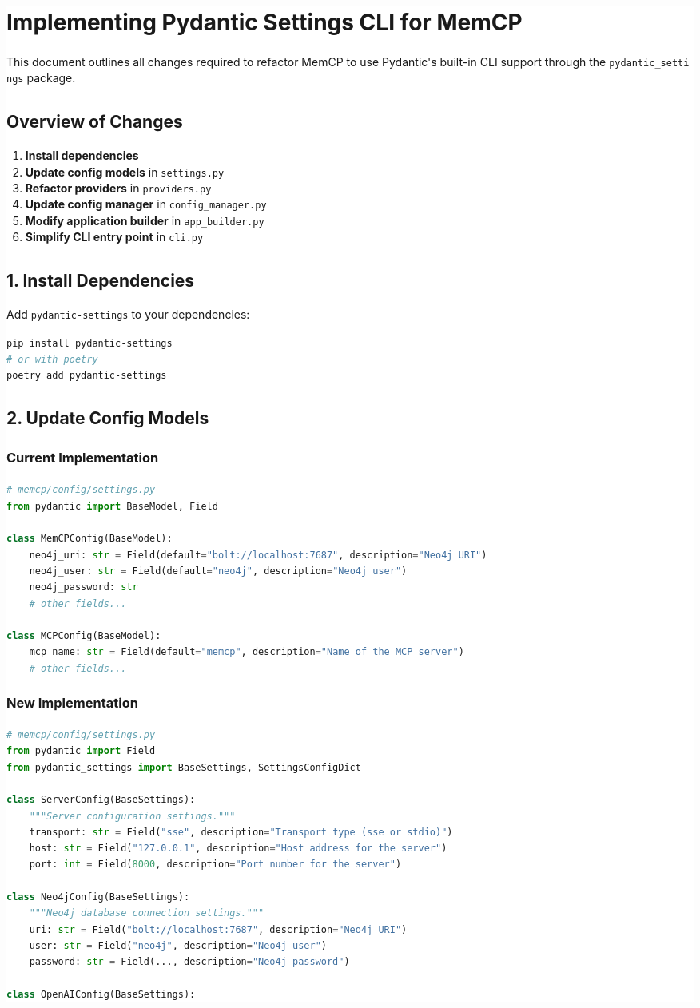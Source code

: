 # Implementing Pydantic Settings CLI for MemCP

This document outlines all changes required to refactor MemCP to use Pydantic's built-in CLI support through the `pydantic_settings` package.

## Overview of Changes

1. **Install dependencies**
2. **Update config models** in `settings.py`
3. **Refactor providers** in `providers.py`
4. **Update config manager** in `config_manager.py`
5. **Modify application builder** in `app_builder.py`
6. **Simplify CLI entry point** in `cli.py`

## 1. Install Dependencies

Add `pydantic-settings` to your dependencies:

```bash
pip install pydantic-settings
# or with poetry
poetry add pydantic-settings
```

## 2. Update Config Models

### Current Implementation

```python
# memcp/config/settings.py
from pydantic import BaseModel, Field

class MemCPConfig(BaseModel):
    neo4j_uri: str = Field(default="bolt://localhost:7687", description="Neo4j URI")
    neo4j_user: str = Field(default="neo4j", description="Neo4j user")
    neo4j_password: str
    # other fields...

class MCPConfig(BaseModel):
    mcp_name: str = Field(default="memcp", description="Name of the MCP server")
    # other fields...
```

### New Implementation

```python
# memcp/config/settings.py
from pydantic import Field
from pydantic_settings import BaseSettings, SettingsConfigDict

class ServerConfig(BaseSettings):
    """Server configuration settings."""
    transport: str = Field("sse", description="Transport type (sse or stdio)")
    host: str = Field("127.0.0.1", description="Host address for the server")
    port: int = Field(8000, description="Port number for the server")

class Neo4jConfig(BaseSettings):
    """Neo4j database connection settings."""
    uri: str = Field("bolt://localhost:7687", description="Neo4j URI")
    user: str = Field("neo4j", description="Neo4j user")
    password: str = Field(..., description="Neo4j password")

class OpenAIConfig(BaseSettings):
```